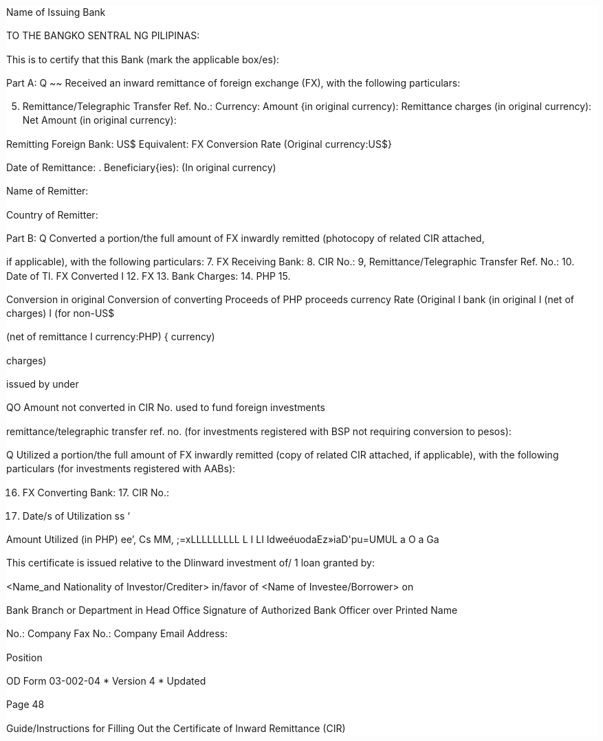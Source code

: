 Name of Issuing Bank

TO THE BANGKO SENTRAL NG PILIPINAS:

This is to certify that this Bank (mark the applicable box/es):

Part A: Q ~~ Received an inward remittance of foreign exchange (FX), with the following particulars:

5. Remittance/Telegraphic Transfer Ref. No.: Currency: Amount {in original currency): Remittance charges (in original currency): Net Amount (in original currency):

Remitting Foreign Bank: US$ Equivalent: FX Conversion Rate (Original currency:US$}

Date of Remittance: . Beneficiary{ies): (In original currency)

Name of Remitter:

Country of Remitter:

Part B: Q Converted a portion/the full amount of FX inwardly remitted (photocopy of related CIR attached,

if applicable), with the following particulars: 7. FX Receiving Bank: 8. CIR No.: 9, Remittance/Telegraphic Transfer Ref. No.: 10. Date of Tl. FX Converted I 12. FX 13. Bank Charges: 14. PHP 15.

Conversion in original Conversion of converting Proceeds of PHP proceeds currency Rate (Original I bank (in original I (net of charges) I (for non-US$

(net of remittance I currency:PHP) { currency)

charges)

issued by under

QO Amount not converted in CIR No. used to fund foreign investments

remittance/telegraphic transfer ref. no. (for investments registered with BSP not requiring conversion to pesos):

Q Utilized a portion/the full amount of FX inwardly remitted (copy of related CIR attached, if applicable), with the following particulars (for investments registered with AABs):

16. FX Converting Bank: 17. CIR No.:

18. Date/s of Utilization ss ‘

Amount Utilized (in PHP) ee’, Cs MM, ;=xLLLLLLLLL L I LI IdweéuodaEz»iaD'pu=UMUL a O a Ga

This certificate is issued relative to the Dlinward investment of/ 1 loan granted by:

<Name_and Nationality of Investor/Crediter> in/favor of <Name of Investee/Borrower> on

Bank Branch or Department in Head Office Signature of Authorized Bank Officer over Printed Name

No.: Company Fax No.: Company Email Address:

Position

OD Form 03-002-04 * Version 4 * Updated <date>

Page 48

Guide/Instructions for Filling Out the Certificate of Inward Remittance (CIR)
